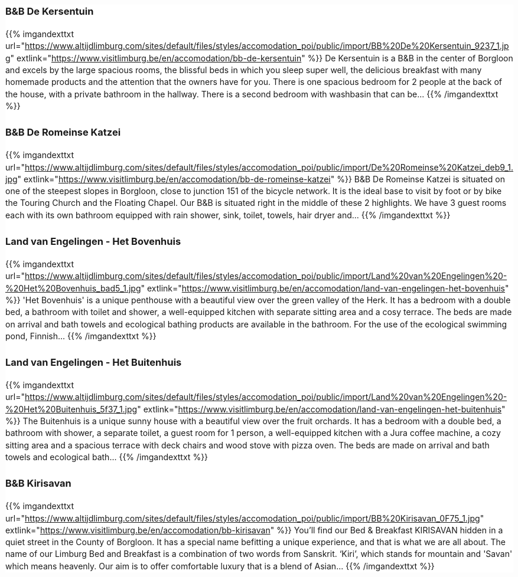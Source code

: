 ### B&B De Kersentuin

{{% imgandexttxt url="https://www.altijdlimburg.com/sites/default/files/styles/accomodation_poi/public/import/BB%20De%20Kersentuin_9237_1.jpg" extlink="https://www.visitlimburg.be/en/accomodation/bb-de-kersentuin" %}}
De Kersentuin is a B&B in the center of Borgloon and excels by the large spacious rooms, the blissful beds in which you sleep super well, the delicious breakfast with many homemade products and the attention that the owners have for you. There is one spacious bedroom for 2 people at the back of the house, with a private bathroom in the hallway. There is a second bedroom with washbasin that can be...
{{% /imgandexttxt %}}

### B&B De Romeinse Katzei

{{% imgandexttxt url="https://www.altijdlimburg.com/sites/default/files/styles/accomodation_poi/public/import/De%20Romeinse%20Katzei_deb9_1.jpg" extlink="https://www.visitlimburg.be/en/accomodation/bb-de-romeinse-katzei" %}}
B&B De Romeinse Katzei is situated on one of the steepest slopes in Borgloon, close to junction 151 of the bicycle network. It is the ideal base to visit by foot or by bike the Touring Church and the Floating Chapel. Our B&B is situated right in the middle of these 2 highlights. We have 3 guest rooms each with its own bathroom equipped with rain shower, sink, toilet, towels, hair dryer and...
{{% /imgandexttxt %}}

### Land van Engelingen - Het Bovenhuis

{{% imgandexttxt url="https://www.altijdlimburg.com/sites/default/files/styles/accomodation_poi/public/import/Land%20van%20Engelingen%20-%20Het%20Bovenhuis_bad5_1.jpg" extlink="https://www.visitlimburg.be/en/accomodation/land-van-engelingen-het-bovenhuis" %}}
'Het Bovenhuis' is a unique penthouse with a beautiful view over the green valley of the Herk. It has a bedroom with a double bed, a bathroom with toilet and shower, a well-equipped kitchen with separate sitting area and a cosy terrace. The beds are made on arrival and bath towels and ecological bathing products are available in the bathroom. For the use of the ecological swimming pond, Finnish...
{{% /imgandexttxt %}}

### Land van Engelingen - Het Buitenhuis

{{% imgandexttxt url="https://www.altijdlimburg.com/sites/default/files/styles/accomodation_poi/public/import/Land%20van%20Engelingen%20-%20Het%20Buitenhuis_5f37_1.jpg" extlink="https://www.visitlimburg.be/en/accomodation/land-van-engelingen-het-buitenhuis" %}}
The Buitenhuis is a unique sunny house with a beautiful view over the fruit orchards. It has a bedroom with a double bed, a bathroom with shower, a separate toilet, a guest room for 1 person, a well-equipped kitchen with a Jura coffee machine, a cozy sitting area and a spacious terrace with deck chairs and wood stove with pizza oven. The beds are made on arrival and bath towels and ecological bath...
{{% /imgandexttxt %}}

### B&B Kirisavan

{{% imgandexttxt url="https://www.altijdlimburg.com/sites/default/files/styles/accomodation_poi/public/import/BB%20Kirisavan_0F75_1.jpg" extlink="https://www.visitlimburg.be/en/accomodation/bb-kirisavan" %}}
You’ll find our Bed & Breakfast KIRISAVAN hidden in a quiet street in the County of Borgloon. It has a special name befitting a unique experience, and that is what we are all about. The name of our Limburg Bed and Breakfast is a combination of two words from Sanskrit. ‘Kiri’, which stands for mountain and 'Savan' which means heavenly. Our aim is to offer comfortable luxury that is a blend of Asian...
{{% /imgandexttxt %}}
